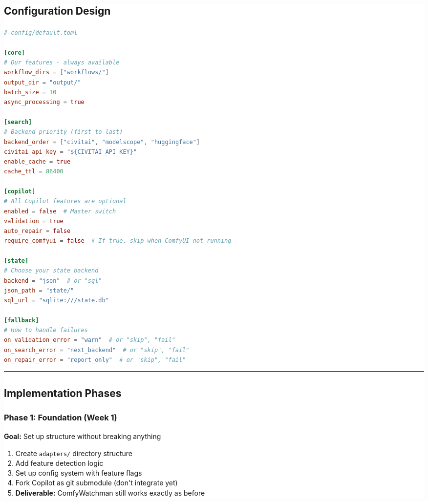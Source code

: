 
## Configuration Design

```toml
# config/default.toml

[core]
# Our features - always available
workflow_dirs = ["workflows/"]
output_dir = "output/"
batch_size = 10
async_processing = true

[search]
# Backend priority (first to last)
backend_order = ["civitai", "modelscope", "huggingface"]
civitai_api_key = "${CIVITAI_API_KEY}"
enable_cache = true
cache_ttl = 86400

[copilot]
# All Copilot features are optional
enabled = false  # Master switch
validation = true
auto_repair = false
require_comfyui = false  # If true, skip when ComfyUI not running

[state]
# Choose your state backend
backend = "json"  # or "sql"
json_path = "state/"
sql_url = "sqlite:///state.db"

[fallback]
# How to handle failures
on_validation_error = "warn"  # or "skip", "fail"
on_search_error = "next_backend"  # or "skip", "fail"
on_repair_error = "report_only"  # or "skip", "fail"
```

---

## Implementation Phases

### Phase 1: Foundation (Week 1)
**Goal:** Set up structure without breaking anything

1. Create `adapters/` directory structure
2. Add feature detection logic
3. Set up config system with feature flags
4. Fork Copilot as git submodule (don't integrate yet)
5. **Deliverable:** ComfyWatchman still works exactly as before

